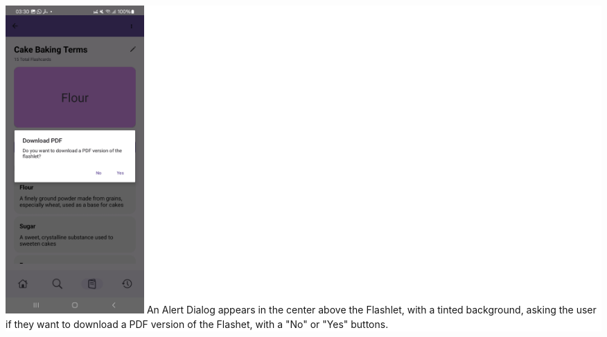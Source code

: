 
<img src="../../images/downloadpdf.jpg" alt="Download Flashlet Dialog" style="width: 200px; height: auto;">
An Alert Dialog appears in the center above the Flashlet, with a tinted background, asking the user if they want to download a PDF version of the Flashet, with a "No" or "Yes" buttons.
